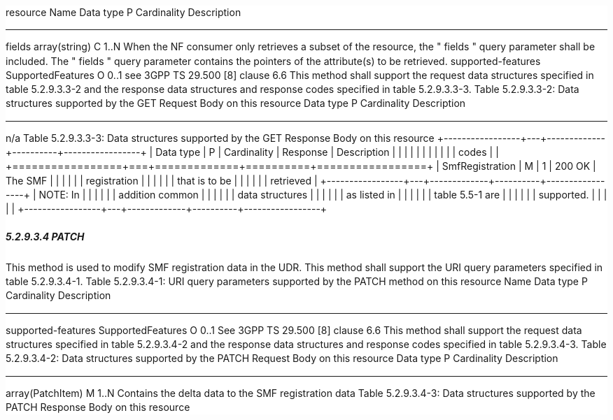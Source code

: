 resource
Name Data type P Cardinality Description
* * *
fields array(string) C 1..N When the NF consumer only retrieves a subset of
the resource, the \" fields \" query parameter shall be included. The \"
fields \" query parameter contains the pointers of the attribute(s) to be
retrieved. supported-features SupportedFeatures O 0..1 see 3GPP TS 29.500 [8]
clause 6.6
This method shall support the request data structures specified in table
5.2.9.3.3-2 and the response data structures and response codes specified in
table 5.2.9.3.3-3.
Table 5.2.9.3.3-2: Data structures supported by the GET Request Body on this
resource
Data type P Cardinality Description
* * *
n/a
Table 5.2.9.3.3-3: Data structures supported by the GET Response Body on this
resource
+-----------------+---+-------------+----------+-----------------+ | Data type | P | Cardinality | Response | Description | | | | | | | | | | | codes | | +=================+===+=============+==========+=================+ | SmfRegistration | M | 1 | 200 OK | The SMF | | | | | | registration | | | | | | that is to be | | | | | | retrieved | +-----------------+---+-------------+----------+-----------------+ | NOTE: In | | | | | | addition common | | | | | | data structures | | | | | | as listed in | | | | | | table 5.5-1 are | | | | | | supported. | | | | | +-----------------+---+-------------+----------+-----------------+
##### 5.2.9.3.4 PATCH
This method is used to modify SMF registration data in the UDR.
This method shall support the URI query parameters specified in table
5.2.9.3.4-1.
Table 5.2.9.3.4-1: URI query parameters supported by the PATCH method on this
resource
Name Data type P Cardinality Description
* * *
supported-features SupportedFeatures O 0..1 See 3GPP TS 29.500 [8] clause 6.6
This method shall support the request data structures specified in table
5.2.9.3.4-2 and the response data structures and response codes specified in
table 5.2.9.3.4-3.
Table 5.2.9.3.4-2: Data structures supported by the PATCH Request Body on this
resource
Data type P Cardinality Description
* * *
array(PatchItem) M 1..N Contains the delta data to the SMF registration data
Table 5.2.9.3.4-3: Data structures supported by the PATCH Response Body on
this resource